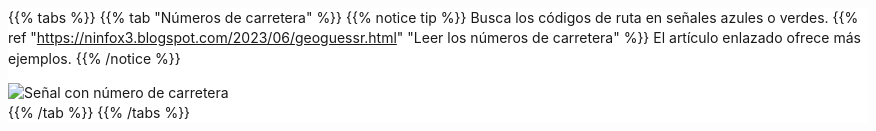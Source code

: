 {{% tabs %}}
{{% tab "Números de carretera" %}}
{{% notice tip %}}
Busca los códigos de ruta en señales azules o verdes. {{% ref "https://ninfox3.blogspot.com/2023/06/geoguessr.html" "Leer los números de carretera" %}} El artículo enlazado ofrece más ejemplos.
{{% /notice %}}

<div class="googlemap-if unclickable">
<img src="/rule/europe/czechia/roadsign.png" width="80%" alt="Señal con número de carretera"/>
</div>
{{% /tab %}}
{{% /tabs %}}
